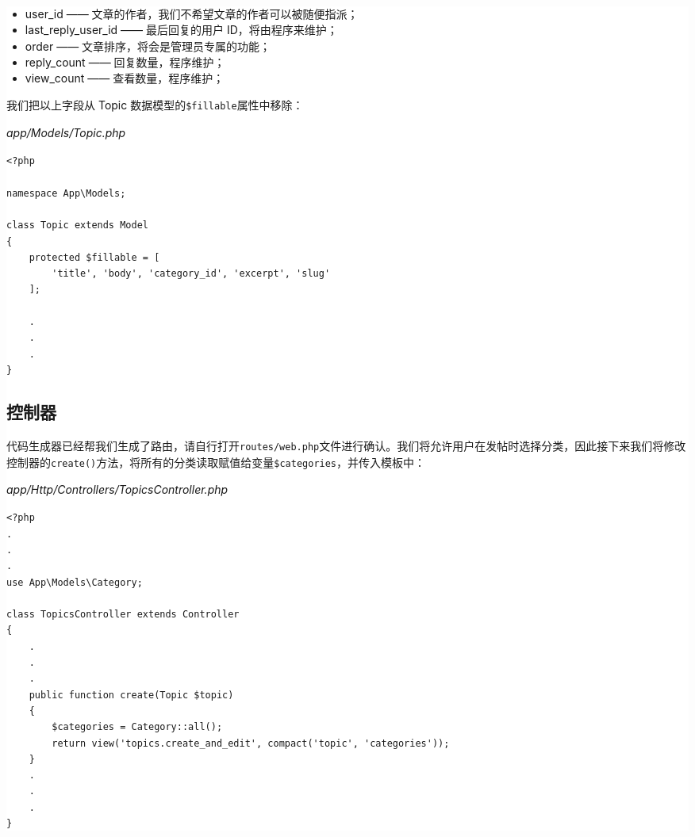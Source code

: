 * user\_id —— 文章的作者，我们不希望文章的作者可以被随便指派；
* last\_reply\_user\_id —— 最后回复的用户 ID，将由程序来维护；
* order —— 文章排序，将会是管理员专属的功能；
* reply\_count —— 回复数量，程序维护；
* view\_count —— 查看数量，程序维护；

我们把以上字段从 Topic 数据模型的`$fillable`属性中移除：

_app/Models/Topic.php_

```
<?php

namespace App\Models;

class Topic extends Model
{
    protected $fillable = [
        'title', 'body', 'category_id', 'excerpt', 'slug'
    ];

    .
    .
    .
}
```

## 控制器

代码生成器已经帮我们生成了路由，请自行打开`routes/web.php`文件进行确认。我们将允许用户在发帖时选择分类，因此接下来我们将修改控制器的`create()`方法，将所有的分类读取赋值给变量`$categories`，并传入模板中：

_app/Http/Controllers/TopicsController.php_

```
<?php
.
.
.
use App\Models\Category;

class TopicsController extends Controller
{
    .
    .
    .
    public function create(Topic $topic)
    {
        $categories = Category::all();
        return view('topics.create_and_edit', compact('topic', 'categories'));
    }
    .
    .
    .
}
```
